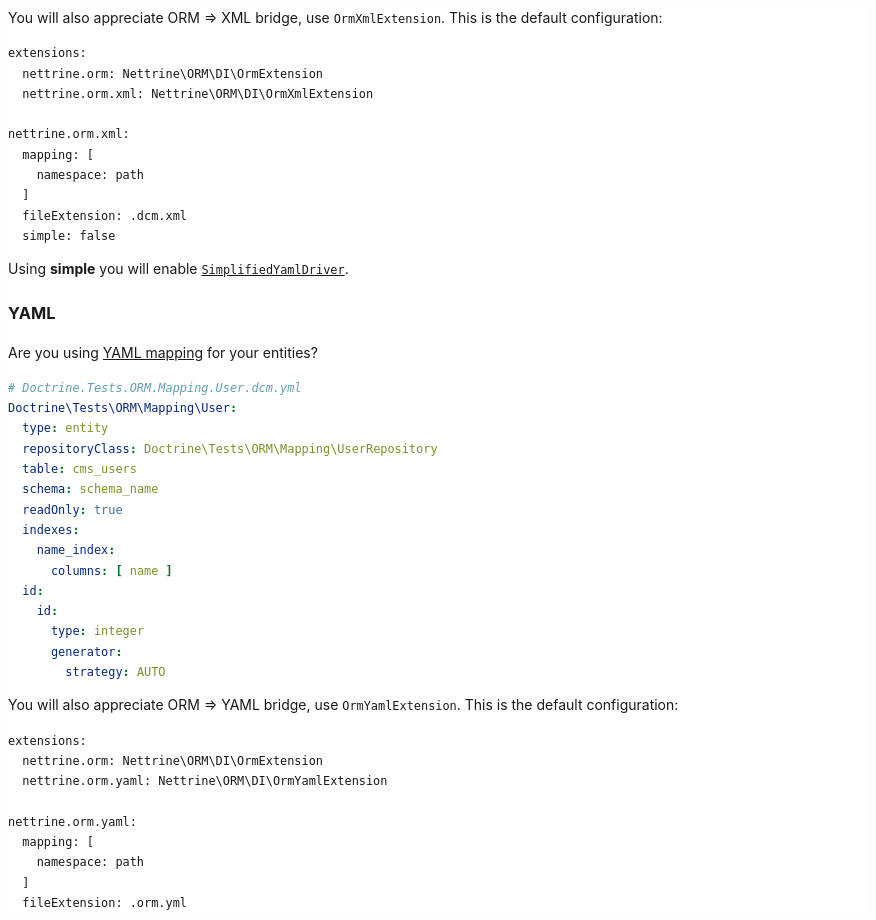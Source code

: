 You will also appreciate ORM => XML bridge, use `OrmXmlExtension`. This is the default configuration:

```neon
extensions:
  nettrine.orm: Nettrine\ORM\DI\OrmExtension
  nettrine.orm.xml: Nettrine\ORM\DI\OrmXmlExtension

nettrine.orm.xml:
  mapping: [
    namespace: path
  ]
  fileExtension: .dcm.xml
  simple: false
```

Using **simple** you will enable [`SimplifiedYamlDriver`](https://www.doctrine-project.org/projects/doctrine-orm/en/2.7/reference/xml-mapping.html#simplified-xml-driver).


### YAML

Are you using [YAML mapping](https://www.doctrine-project.org/projects/doctrine-orm/en/2.7/reference/yaml-mapping.html) for your entities?

```yaml
# Doctrine.Tests.ORM.Mapping.User.dcm.yml
Doctrine\Tests\ORM\Mapping\User:
  type: entity
  repositoryClass: Doctrine\Tests\ORM\Mapping\UserRepository
  table: cms_users
  schema: schema_name
  readOnly: true
  indexes:
    name_index:
      columns: [ name ]
  id:
    id:
      type: integer
      generator:
        strategy: AUTO
```

You will also appreciate ORM => YAML bridge, use `OrmYamlExtension`. This is the default configuration:

```neon
extensions:
  nettrine.orm: Nettrine\ORM\DI\OrmExtension
  nettrine.orm.yaml: Nettrine\ORM\DI\OrmYamlExtension

nettrine.orm.yaml:
  mapping: [
    namespace: path
  ]
  fileExtension: .orm.yml
```
